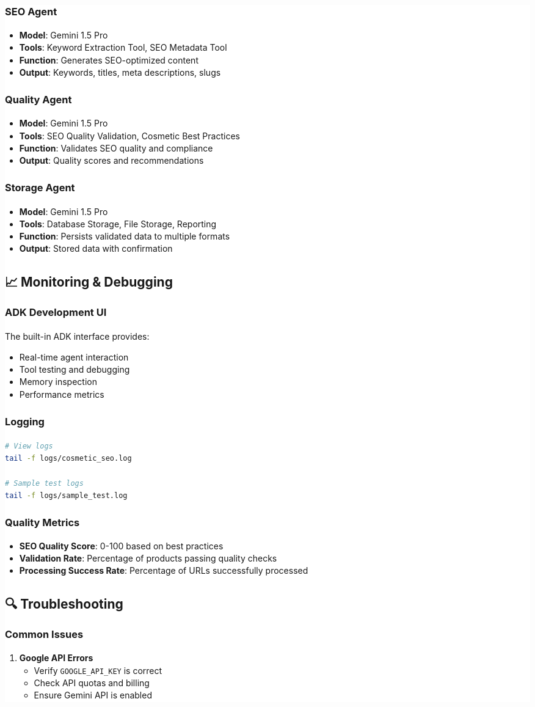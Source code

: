 ### SEO Agent
- **Model**: Gemini 1.5 Pro
- **Tools**: Keyword Extraction Tool, SEO Metadata Tool
- **Function**: Generates SEO-optimized content
- **Output**: Keywords, titles, meta descriptions, slugs

### Quality Agent
- **Model**: Gemini 1.5 Pro
- **Tools**: SEO Quality Validation, Cosmetic Best Practices
- **Function**: Validates SEO quality and compliance
- **Output**: Quality scores and recommendations

### Storage Agent
- **Model**: Gemini 1.5 Pro
- **Tools**: Database Storage, File Storage, Reporting
- **Function**: Persists validated data to multiple formats
- **Output**: Stored data with confirmation

## 📈 Monitoring & Debugging

### ADK Development UI
The built-in ADK interface provides:
- Real-time agent interaction
- Tool testing and debugging
- Memory inspection
- Performance metrics

### Logging
```bash
# View logs
tail -f logs/cosmetic_seo.log

# Sample test logs
tail -f logs/sample_test.log
```

### Quality Metrics
- **SEO Quality Score**: 0-100 based on best practices
- **Validation Rate**: Percentage of products passing quality checks
- **Processing Success Rate**: Percentage of URLs successfully processed

## 🔍 Troubleshooting

### Common Issues

1. **Google API Errors**
   - Verify `GOOGLE_API_KEY` is correct
   - Check API quotas and billing
   - Ensure Gemini API is enabled
